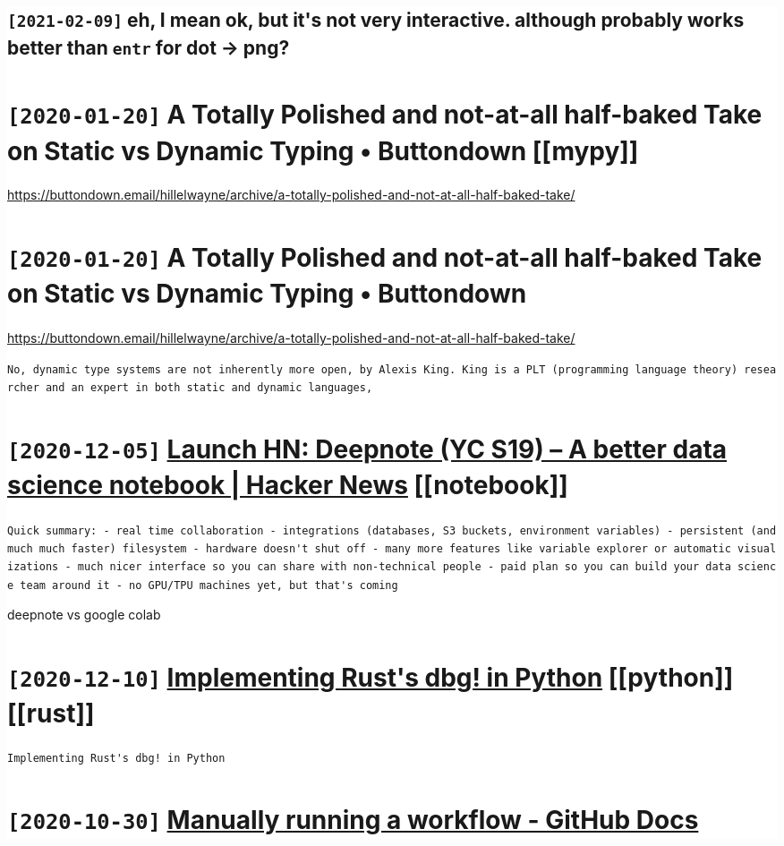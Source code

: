 
## `[2021-02-09]` eh, I mean ok, but it's not very interactive. although probably works better than `entr` for dot -> png?




# `[2020-01-20]` A Totally Polished and not-at-all half-baked Take on Static vs Dynamic Typing • Buttondown      [[mypy]]

<https://buttondown.email/hillelwayne/archive/a-totally-polished-and-not-at-all-half-baked-take/>  




# `[2020-01-20]` A Totally Polished and not-at-all half-baked Take on Static vs Dynamic Typing • Buttondown

<https://buttondown.email/hillelwayne/archive/a-totally-polished-and-not-at-all-half-baked-take/>  

    No, dynamic type systems are not inherently more open, by Alexis King. King is a PLT (programming language theory) researcher and an expert in both static and dynamic languages,




# `[2020-12-05]` [Launch HN: Deepnote (YC S19) – A better data science notebook | Hacker News](https://news.ycombinator.com/item?id=24942797)      [[notebook]]

    Quick summary: - real time collaboration - integrations (databases, S3 buckets, environment variables) - persistent (and much much faster) filesystem - hardware doesn't shut off - many more features like variable explorer or automatic visualizations - much nicer interface so you can share with non-technical people - paid plan so you can build your data science team around it - no GPU/TPU machines yet, but that's coming

deepnote vs google colab  




# `[2020-12-10]` [Implementing Rust's dbg! in Python](https://rtpg.co/2020/12/11/dbg-in-python.html)      [[python]] [[rust]]

    Implementing Rust's dbg! in Python




# `[2020-10-30]` [Manually running a workflow - GitHub Docs](https://docs.github.com/en/free-pro-team@latest/actions/managing-workflow-runs/manually-running-a-workflow)

